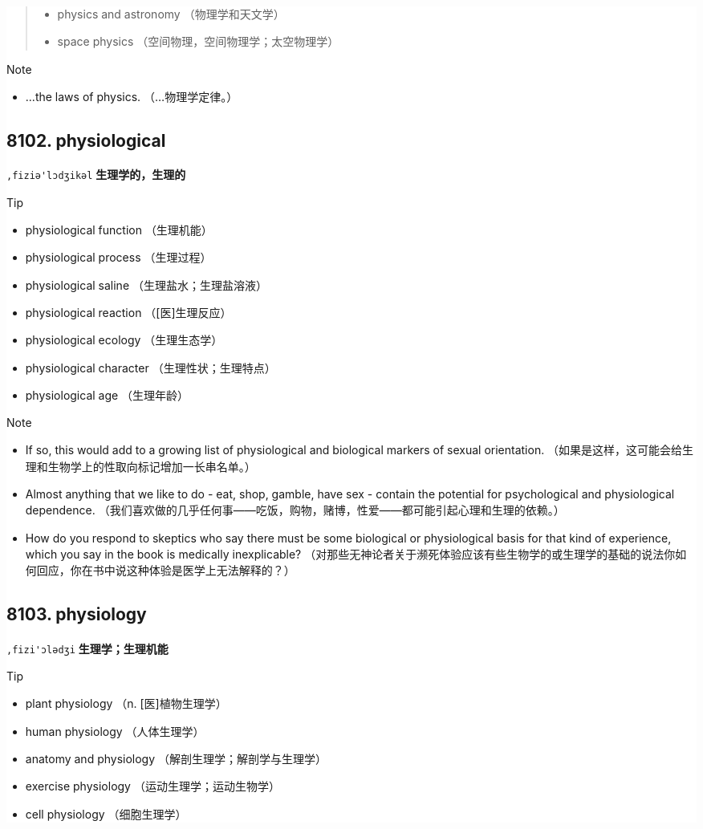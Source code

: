 > - physics and astronomy （物理学和天文学）
>
> - space physics （空间物理，空间物理学；太空物理学）
>

> [!NOTE]
>
> - ...the laws of physics. （…物理学定律。）
>

## 8102. physiological

`,fiziə'lɔdʒikəl`  **生理学的，生理的**

> [!TIP]
>
> - physiological function （生理机能）
>
> - physiological process （生理过程）
>
> - physiological saline （生理盐水；生理盐溶液）
>
> - physiological reaction （[医]生理反应）
>
> - physiological ecology （生理生态学）
>
> - physiological character （生理性状；生理特点）
>
> - physiological age （生理年龄）
>

> [!NOTE]
>
> - If so, this would add to a growing list of physiological and biological markers of sexual orientation. （如果是这样，这可能会给生理和生物学上的性取向标记增加一长串名单。）
>
> - Almost anything that we like to do - eat, shop, gamble, have sex - contain the potential for psychological and physiological dependence. （我们喜欢做的几乎任何事——吃饭，购物，赌博，性爱——都可能引起心理和生理的依赖。）
>
> - How do you respond to skeptics who say there must be some biological or physiological basis for that kind of experience, which you say in the book is medically inexplicable? （对那些无神论者关于濒死体验应该有些生物学的或生理学的基础的说法你如何回应，你在书中说这种体验是医学上无法解释的？）
>

## 8103. physiology

`,fizi'ɔlədʒi`  **生理学；生理机能**

> [!TIP]
>
> - plant physiology （n. [医]植物生理学）
>
> - human physiology （人体生理学）
>
> - anatomy and physiology （解剖生理学；解剖学与生理学）
>
> - exercise physiology （运动生理学；运动生物学）
>
> - cell physiology （细胞生理学）
>
